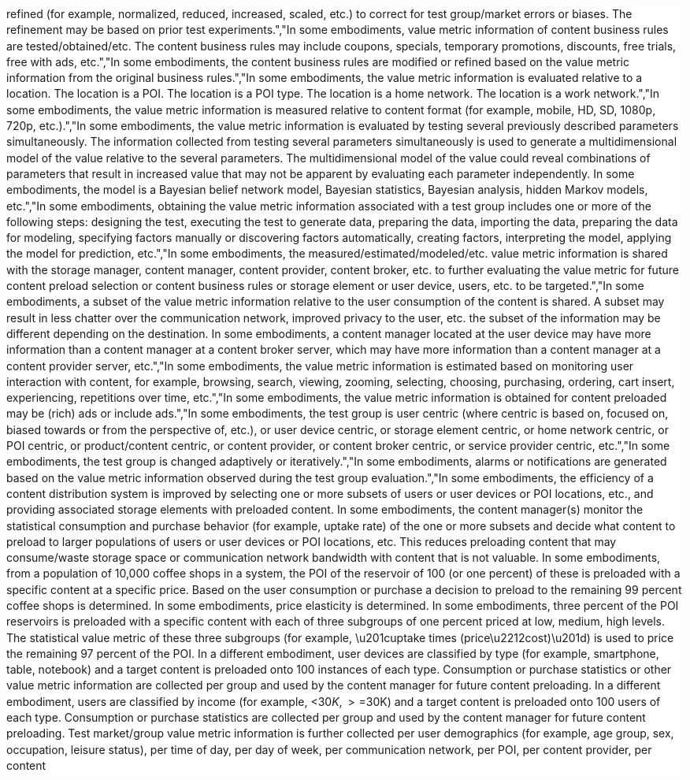 refined (for example, normalized, reduced, increased, scaled, etc.) to correct for test group\/market errors or biases. The refinement may be based on prior test experiments.","In some embodiments, value metric information of content business rules are tested\/obtained\/etc. The content business rules may include coupons, specials, temporary promotions, discounts, free trials, free with ads, etc.","In some embodiments, the content business rules are modified or refined based on the value metric information from the original business rules.","In some embodiments, the value metric information is evaluated relative to a location. The location is a POI. The location is a POI type. The location is a home network. The location is a work network.","In some embodiments, the value metric information is measured relative to content format (for example, mobile, HD, SD, 1080p, 720p, etc.).","In some embodiments, the value metric information is evaluated by testing several previously described parameters simultaneously. The information collected from testing several parameters simultaneously is used to generate a multidimensional model of the value relative to the several parameters. The multidimensional model of the value could reveal combinations of parameters that result in increased value that may not be apparent by evaluating each parameter independently. In some embodiments, the model is a Bayesian belief network model, Bayesian statistics, Bayesian analysis, hidden Markov models, etc.","In some embodiments, obtaining the value metric information associated with a test group includes one or more of the following steps: designing the test, executing the test to generate data, preparing the data, importing the data, preparing the data for modeling, specifying factors manually or discovering factors automatically, creating factors, interpreting the model, applying the model for prediction, etc.","In some embodiments, the measured\/estimated\/modeled\/etc. value metric information is shared with the storage manager, content manager, content provider, content broker, etc. to further evaluating the value metric for future content preload selection or content business rules or storage element or user device, users, etc. to be targeted.","In some embodiments, a subset of the value metric information relative to the user consumption of the content is shared. A subset may result in less chatter over the communication network, improved privacy to the user, etc. the subset of the information may be different depending on the destination. In some embodiments, a content manager located at the user device may have more information than a content manager at a content broker server, which may have more information than a content manager at a content provider server, etc.","In some embodiments, the value metric information is estimated based on monitoring user interaction with content, for example, browsing, search, viewing, zooming, selecting, choosing, purchasing, ordering, cart insert, experiencing, repetitions over time, etc.","In some embodiments, the value metric information is obtained for content preloaded may be (rich) ads or include ads.","In some embodiments, the test group is user centric (where centric is based on, focused on, biased towards or from the perspective of, etc.), or user device centric, or storage element centric, or home network centric, or POI centric, or product\/content centric, or content provider, or content broker centric, or service provider centric, etc.","In some embodiments, the test group is changed adaptively or iteratively.","In some embodiments, alarms or notifications are generated based on the value metric information observed during the test group evaluation.","In some embodiments, the efficiency of a content distribution system is improved by selecting one or more subsets of users or user devices or POI locations, etc., and providing associated storage elements with preloaded content. In some embodiments, the content manager(s) monitor the statistical consumption and purchase behavior (for example, uptake rate) of the one or more subsets and decide what content to preload to larger populations of users or user devices or POI locations, etc. This reduces preloading content that may consume\/waste storage space or communication network bandwidth with content that is not valuable. In some embodiments, from a population of 10,000 coffee shops in a system, the POI of the reservoir of 100 (or one percent) of these is preloaded with a specific content at a specific price. Based on the user consumption or purchase a decision to preload to the remaining 99 percent coffee shops is determined. In some embodiments, price elasticity is determined. In some embodiments, three percent of the POI reservoirs is preloaded with a specific content with each of three subgroups of one percent priced at low, medium, high levels. The statistical value metric of these three subgroups (for example, \u201cuptake times (price\u2212cost)\u201d) is used to price the remaining 97 percent of the POI. In a different embodiment, user devices are classified by type (for example, smartphone, table, notebook) and a target content is preloaded onto 100 instances of each type. Consumption or purchase statistics or other value metric information are collected per group and used by the content manager for future content preloading. In a different embodiment, users are classified by income (for example, <$30K, >=$30K) and a target content is preloaded onto 100 users of each type. Consumption or purchase statistics are collected per group and used by the content manager for future content preloading. Test market\/group value metric information is further collected per user demographics (for example, age group, sex, occupation, leisure status), per time of day, per day of week, per communication network, per POI, per content provider, per content